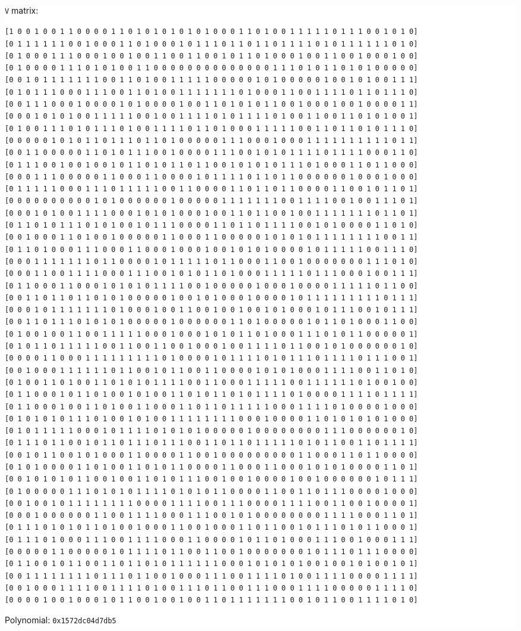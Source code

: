 `V` matrix:

	[1 0 0 1 0 0 1 1 0 0 0 0 1 1 0 1 0 1 0 1 0 1 0 1 0 0 0 1 1 0 1 0 0 1 1 1 1 1 0 1 1 1 0 0 1 0 1 0]
	[0 1 1 1 1 1 1 0 0 1 0 0 0 1 1 0 1 0 0 0 1 0 1 1 1 0 1 1 0 1 1 0 1 1 1 1 0 1 0 1 1 1 1 1 1 0 1 0]
	[0 1 0 0 0 1 1 1 0 0 0 1 0 0 1 0 0 1 1 0 0 1 1 0 0 1 0 1 1 0 1 0 0 0 1 0 0 1 1 0 0 1 0 0 0 1 0 0]
	[0 1 0 0 0 0 1 1 1 0 1 0 1 0 0 1 1 0 0 0 0 0 0 0 0 0 0 0 0 0 0 1 1 1 0 1 0 1 1 0 1 0 1 0 0 0 0 0]
	[0 0 1 0 1 1 1 1 1 1 1 0 0 1 1 0 1 0 0 1 1 1 1 1 0 0 0 0 0 1 0 1 0 0 0 0 0 1 0 0 1 0 1 0 0 1 1 1]
	[0 1 0 1 1 1 0 0 0 1 1 1 0 0 1 1 0 1 0 0 1 1 1 1 1 1 1 0 1 0 0 0 1 1 0 0 1 1 1 1 0 1 1 0 1 1 1 0]
	[0 0 1 1 1 0 0 0 1 0 0 0 0 1 0 1 0 0 0 0 1 0 0 1 1 0 1 0 1 0 1 1 0 0 1 0 0 0 1 0 0 1 0 0 0 0 1 1]
	[0 0 0 1 0 1 0 1 0 0 1 1 1 1 1 0 0 1 0 0 1 1 1 1 0 1 0 1 1 1 1 0 1 0 0 1 1 0 0 1 1 0 1 0 1 0 0 1]
	[0 1 0 0 1 1 1 0 1 0 1 1 1 0 1 0 0 1 1 1 1 0 1 1 0 1 0 0 0 1 1 1 1 1 0 0 1 1 0 1 1 0 1 0 1 1 1 0]
	[0 0 0 0 0 1 0 1 0 1 1 0 1 1 1 0 1 1 0 1 0 0 0 0 0 1 1 1 0 0 0 1 0 0 0 1 1 1 1 1 1 1 1 1 1 0 1 1]
	[0 0 1 1 0 0 0 0 0 1 1 0 1 0 1 1 1 0 0 1 0 0 0 0 1 1 1 0 0 1 0 1 0 1 1 1 1 0 1 1 1 1 0 0 0 1 1 0]
	[0 1 1 1 0 0 1 0 0 1 0 0 1 0 1 1 0 1 0 1 1 0 1 1 0 0 1 0 1 0 1 0 1 1 1 0 1 0 0 0 1 1 0 1 1 0 0 0]
	[0 0 0 1 1 1 0 0 0 0 0 1 1 0 0 0 1 1 0 0 0 0 1 0 1 1 1 1 0 1 1 0 1 1 0 0 0 0 0 0 1 0 0 0 1 0 0 0]
	[0 1 1 1 1 1 0 0 0 1 1 1 0 1 1 1 1 1 0 0 1 1 0 0 0 0 1 1 0 1 1 0 1 1 0 0 0 0 1 1 0 0 1 0 1 1 0 1]
	[0 0 0 0 0 0 0 0 0 0 1 0 1 0 0 0 0 0 0 1 0 0 0 0 0 1 1 1 1 1 1 1 0 0 1 1 1 1 0 0 1 0 0 1 1 1 0 1]
	[0 0 0 1 0 1 0 0 1 1 1 1 0 0 0 1 0 1 0 1 0 0 0 1 0 0 1 1 0 1 1 0 0 1 0 0 1 1 1 1 1 1 1 0 1 1 0 1]
	[0 1 1 0 1 0 1 1 1 0 1 0 1 0 0 1 0 1 1 1 0 0 0 0 1 1 0 1 1 0 1 1 1 1 0 0 1 0 1 0 0 0 0 1 1 0 1 0]
	[0 0 1 0 0 0 1 1 0 1 0 0 1 0 0 0 0 0 1 1 0 0 0 1 1 0 0 0 0 0 1 0 1 0 1 0 1 1 1 1 1 1 1 1 0 0 1 1]
	[0 1 1 0 1 0 0 0 1 1 1 0 0 0 1 1 0 0 0 1 0 0 0 1 0 0 1 0 1 0 1 0 0 0 0 1 0 1 1 1 1 1 0 0 1 1 1 0]
	[0 0 0 1 1 1 1 1 1 1 0 1 1 0 0 0 0 1 0 1 1 1 1 1 0 1 1 0 0 0 1 1 0 0 1 0 0 0 0 0 0 0 1 1 1 0 1 0]
	[0 0 0 1 1 0 0 1 1 1 1 0 0 0 1 1 1 0 0 1 0 1 0 1 1 0 1 0 0 0 1 1 1 1 1 0 1 1 1 0 0 0 1 0 0 1 1 1]
	[0 1 1 0 0 0 1 1 0 0 0 1 0 1 0 1 0 1 1 1 1 0 0 1 0 0 0 0 0 1 0 0 0 1 0 0 0 0 1 1 1 1 1 0 1 1 0 0]
	[0 0 1 1 0 1 1 0 1 1 0 1 0 1 0 0 0 0 0 1 0 0 1 0 1 0 0 0 1 0 0 0 0 1 0 1 1 1 1 1 1 1 1 1 0 1 1 1]
	[0 0 0 1 0 1 1 1 1 1 1 1 0 1 0 0 0 1 0 0 1 1 0 0 1 0 0 1 0 0 1 0 1 0 0 0 1 0 1 1 1 0 0 1 0 1 1 1]
	[0 0 1 1 0 1 1 1 0 1 0 1 0 1 0 0 0 0 0 1 0 0 0 0 0 0 1 1 0 1 0 0 0 0 0 1 0 1 1 0 1 0 0 0 1 1 0 0]
	[0 1 0 0 1 0 0 1 1 0 0 1 1 1 1 1 0 0 0 1 0 0 0 1 0 1 0 1 1 0 1 0 0 0 1 1 1 0 1 0 1 1 0 0 0 0 0 1]
	[0 1 0 1 1 0 1 1 1 1 1 0 0 1 1 0 0 1 1 0 0 1 0 0 0 1 0 0 1 1 1 1 0 1 1 0 0 1 0 1 0 0 0 0 0 0 1 0]
	[0 0 0 0 1 1 0 0 0 1 1 1 1 1 1 1 1 1 0 1 0 0 0 0 1 0 1 1 1 1 0 1 0 1 1 1 0 1 1 1 1 0 1 1 1 0 0 1]
	[0 0 1 0 0 0 1 1 1 1 1 1 0 1 1 0 0 1 0 1 1 0 0 1 1 0 0 0 0 1 0 1 0 1 0 0 0 1 1 1 1 0 0 1 1 0 1 0]
	[0 1 0 0 1 1 0 1 0 0 1 1 0 1 0 1 0 1 1 1 1 0 0 1 1 0 0 0 1 1 1 1 1 0 0 1 1 1 1 1 1 0 1 0 0 1 0 0]
	[0 1 1 0 0 0 1 0 1 1 0 1 0 0 1 0 1 0 0 1 1 0 1 0 1 1 0 1 0 1 1 1 1 0 1 0 0 0 0 1 1 1 1 0 1 1 1 1]
	[0 1 1 0 0 0 1 0 0 1 1 0 1 0 0 1 1 0 0 0 1 1 0 1 1 0 1 1 1 1 1 0 0 0 1 1 1 1 0 1 0 0 0 0 1 0 0 0]
	[0 1 0 1 0 1 0 1 1 1 0 1 0 0 1 0 1 0 0 1 1 1 1 1 1 1 1 0 0 0 1 0 0 0 0 1 1 0 1 0 1 0 1 0 1 0 0 0]
	[0 1 0 1 1 1 1 1 0 0 0 1 0 1 1 1 1 0 1 0 1 0 1 0 0 0 0 0 1 0 0 0 0 0 0 0 0 1 1 1 0 0 0 0 0 0 1 0]
	[0 1 1 1 0 1 1 0 0 1 0 1 1 0 1 1 1 0 1 1 1 0 0 1 1 0 1 1 0 1 1 1 1 1 0 1 0 1 1 0 0 1 1 0 1 1 1 1]
	[0 0 1 0 1 1 0 0 1 0 1 0 0 0 1 1 0 0 0 0 1 1 0 0 1 0 0 0 0 0 0 0 0 0 1 1 0 0 0 1 1 0 1 1 0 0 0 0]
	[0 1 0 1 0 0 0 0 1 1 0 1 0 0 1 1 0 1 0 1 1 0 0 0 0 1 1 0 0 0 1 1 0 0 0 1 0 1 0 1 0 0 0 0 1 1 0 1]
	[0 0 1 0 1 0 1 0 1 1 0 0 1 0 0 1 1 0 1 0 1 1 1 0 0 1 0 0 1 0 0 0 0 1 0 0 1 0 0 0 0 0 0 1 0 1 1 1]
	[0 1 0 0 0 0 0 1 1 1 0 1 0 1 0 1 1 1 1 0 1 0 1 0 1 1 0 0 0 0 1 1 0 0 1 1 0 1 1 1 0 0 0 0 1 0 0 0]
	[0 0 1 0 0 1 0 1 1 1 1 1 1 1 1 0 0 0 0 1 1 1 1 0 0 1 1 1 0 0 0 0 1 1 1 1 0 0 1 1 0 0 1 0 0 0 0 1]
	[0 0 0 1 0 0 0 0 0 0 1 1 0 0 1 1 1 1 0 0 0 1 1 1 0 0 1 0 1 0 0 0 0 0 0 0 0 1 1 1 1 0 0 0 1 1 0 1]
	[0 1 1 1 0 1 0 1 0 1 1 0 1 0 0 1 0 0 0 1 1 0 0 1 0 0 0 1 1 0 1 1 0 0 1 0 1 1 1 0 1 0 1 1 0 0 0 1]
	[0 1 1 1 0 1 0 0 0 1 1 1 0 0 1 1 1 1 0 0 0 1 1 0 0 0 0 1 0 1 1 0 1 0 0 0 1 1 1 0 0 1 0 0 0 1 1 1]
	[0 0 0 0 0 1 1 0 0 0 0 0 1 0 1 1 1 1 0 1 1 0 0 1 1 0 0 1 0 0 0 0 0 0 0 1 0 1 1 1 0 1 1 1 0 0 0 0]
	[0 1 1 0 0 1 0 1 1 0 0 1 1 0 1 1 0 1 0 1 1 1 1 1 1 0 0 0 1 0 1 0 1 0 1 0 0 1 0 0 1 0 1 0 0 1 0 1]
	[0 0 1 1 1 1 1 1 1 1 0 1 1 1 0 1 1 0 0 1 0 0 0 1 1 1 0 0 1 1 1 1 0 1 0 0 1 1 1 1 0 0 0 0 1 1 1 1]
	[0 0 1 0 0 0 1 1 1 1 0 0 1 1 1 1 0 1 0 0 1 1 1 0 1 1 0 0 1 1 1 0 0 0 1 1 1 1 0 0 0 0 0 1 1 1 1 0]
	[0 0 0 0 1 0 0 1 0 0 0 1 0 1 1 0 0 1 0 0 1 0 0 1 1 0 1 1 1 1 1 1 1 0 0 1 0 1 1 0 0 1 1 1 1 0 1 0]

Polynomial: `0x1572dc04d7db5`
